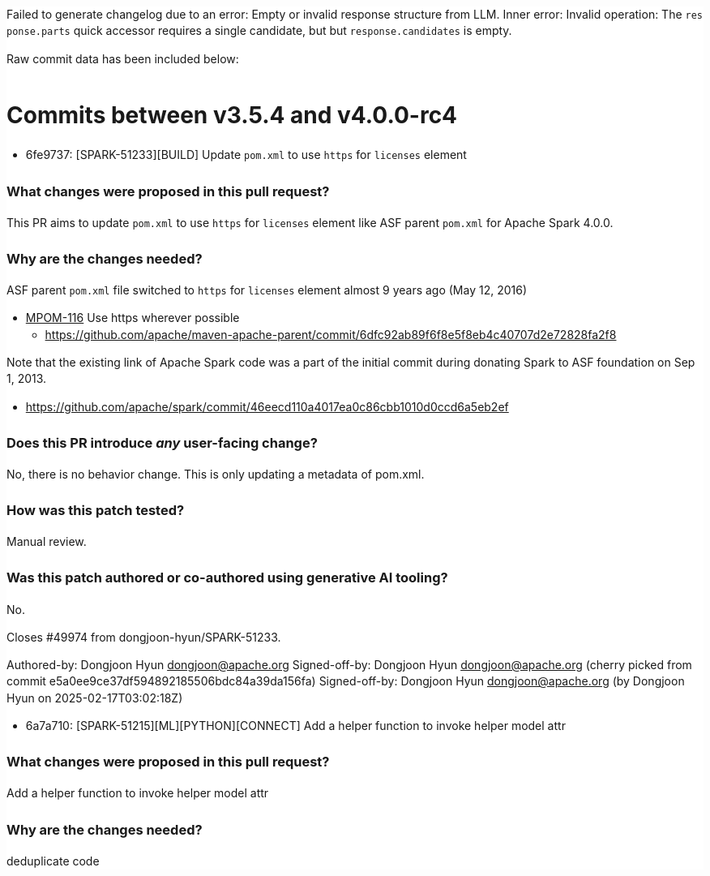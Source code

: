Failed to generate changelog due to an error: Empty or invalid response structure from LLM. Inner error: Invalid operation: The `response.parts` quick accessor requires a single candidate, but but `response.candidates` is empty.

Raw commit data has been included below:

# Commits between v3.5.4 and v4.0.0-rc4

- 6fe9737: [SPARK-51233][BUILD] Update `pom.xml` to use `https` for `licenses` element

### What changes were proposed in this pull request?

This PR aims to update `pom.xml` to use `https` for `licenses` element like ASF parent `pom.xml` for Apache Spark 4.0.0.

### Why are the changes needed?

ASF parent `pom.xml` file switched to `https` for `licenses` element almost 9 years ago (May 12, 2016)
- [MPOM-116](https://issues.apache.org/jira/browse/MPOM-116) Use https wherever possible
  - https://github.com/apache/maven-apache-parent/commit/6dfc92ab89f6f8e5f8eb4c40707d2e72828fa2f8

Note that the existing link of Apache Spark code was a part of the initial commit during donating Spark to ASF foundation on Sep 1, 2013.
- https://github.com/apache/spark/commit/46eecd110a4017ea0c86cbb1010d0ccd6a5eb2ef

### Does this PR introduce _any_ user-facing change?

No, there is no behavior change. This is only updating a metadata of pom.xml.

### How was this patch tested?

Manual review.

### Was this patch authored or co-authored using generative AI tooling?

No.

Closes #49974 from dongjoon-hyun/SPARK-51233.

Authored-by: Dongjoon Hyun <dongjoon@apache.org>
Signed-off-by: Dongjoon Hyun <dongjoon@apache.org>
(cherry picked from commit e5a0ee9ce37df594892185506bdc84a39da156fa)
Signed-off-by: Dongjoon Hyun <dongjoon@apache.org> (by Dongjoon Hyun on 2025-02-17T03:02:18Z)
- 6a7a710: [SPARK-51215][ML][PYTHON][CONNECT] Add a helper function to invoke helper model attr

### What changes were proposed in this pull request?
Add a helper function to invoke helper model attr

### Why are the changes needed?
deduplicate code
